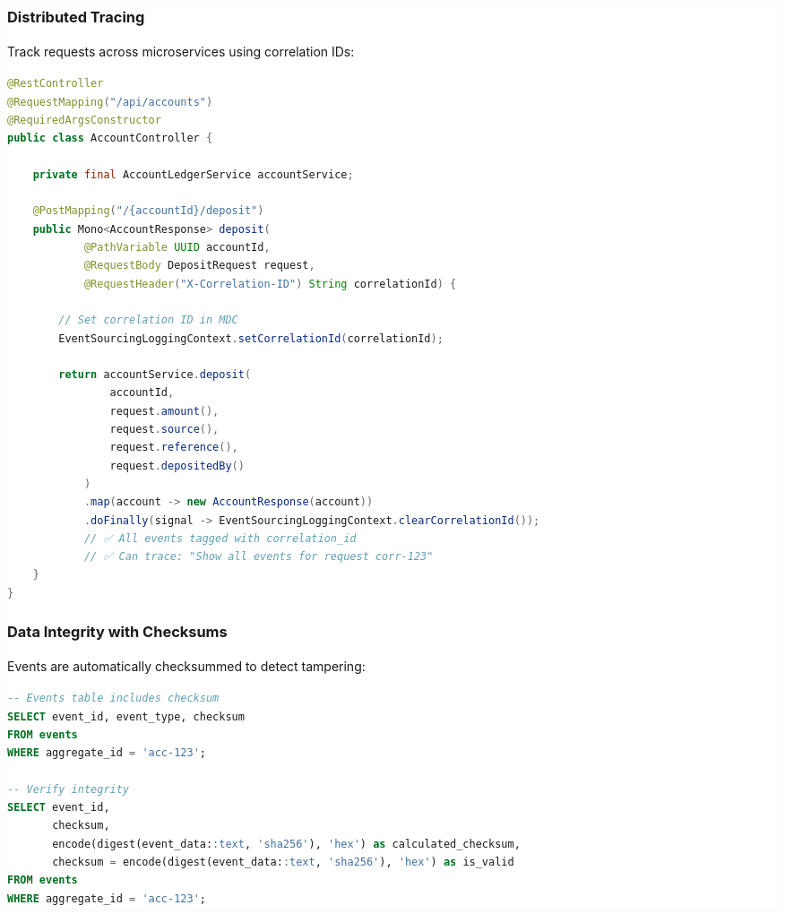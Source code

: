 ### Distributed Tracing

Track requests across microservices using correlation IDs:

```java
@RestController
@RequestMapping("/api/accounts")
@RequiredArgsConstructor
public class AccountController {

    private final AccountLedgerService accountService;

    @PostMapping("/{accountId}/deposit")
    public Mono<AccountResponse> deposit(
            @PathVariable UUID accountId,
            @RequestBody DepositRequest request,
            @RequestHeader("X-Correlation-ID") String correlationId) {

        // Set correlation ID in MDC
        EventSourcingLoggingContext.setCorrelationId(correlationId);

        return accountService.deposit(
                accountId,
                request.amount(),
                request.source(),
                request.reference(),
                request.depositedBy()
            )
            .map(account -> new AccountResponse(account))
            .doFinally(signal -> EventSourcingLoggingContext.clearCorrelationId());
            // ✅ All events tagged with correlation_id
            // ✅ Can trace: "Show all events for request corr-123"
    }
}
```

### Data Integrity with Checksums

Events are automatically checksummed to detect tampering:

```sql
-- Events table includes checksum
SELECT event_id, event_type, checksum
FROM events
WHERE aggregate_id = 'acc-123';

-- Verify integrity
SELECT event_id,
       checksum,
       encode(digest(event_data::text, 'sha256'), 'hex') as calculated_checksum,
       checksum = encode(digest(event_data::text, 'sha256'), 'hex') as is_valid
FROM events
WHERE aggregate_id = 'acc-123';
```
